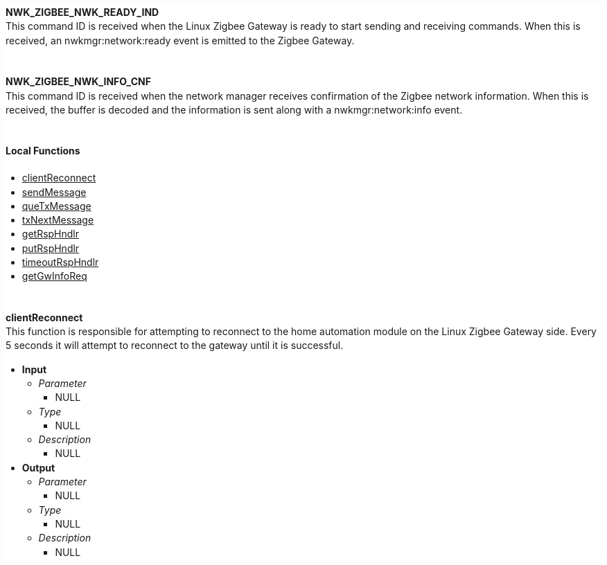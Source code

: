 # <a name="nwkmgr-incoming-protobuf-messages-NWK_ZIGBEE_NWK_READY_IND"></a>
**NWK_ZIGBEE_NWK_READY_IND**  
This command ID is received when the Linux Zigbee Gateway is ready to start sending and receiving commands.
When this is received, an nwkmgr:network:ready event is emitted to the Zigbee Gateway.

# <a name="nwkmgr-incoming-protobuf-messages-NWK_ZIGBEE_NWK_INFO_CNF"></a>
**NWK_ZIGBEE_NWK_INFO_CNF**  
This command ID is received when the network manager receives confirmation of the Zigbee network information.
When this is received, the buffer is decoded and the information is sent along with a nwkmgr:network:info event.

# <a name="nwkmgr-local-functions"></a>
#### Local Functions

* [clientReconnect](#nwkmgr-local-functions-clientReconnect)
* [sendMessage](#nwkmgr-local-functions-sendMessage)
* [queTxMessage](#nwkmgr-local-functions-queTxMessage)
* [txNextMessage](#nwkmgr-local-functions-txNextMessage)
* [getRspHndlr](#nwkmgr-local-functions-getRspHndlr)
* [putRspHndlr](#nwkmgr-local-functions-putRspHndlr)
* [timeoutRspHndlr](#nwkmgr-local-functions-timeoutRspHndlr)
* [getGwInfoReq](#nwkmgr-local-functions-getGwInfoReq)

# <a name="nwkmgr-local-functions-clientReconnect"></a>
**clientReconnect**  
This function is responsible for attempting to reconnect to the home automation module on the Linux Zigbee Gateway side. 
Every 5 seconds it will attempt to reconnect to the gateway until it is successful.

* **Input**  
    * *Parameter*
        - NULL
    * *Type*
        - NULL
    * *Description*
        - NULL
* **Output**
    * *Parameter*
        - NULL
    * *Type*
        - NULL
    * *Description*
        - NULL
